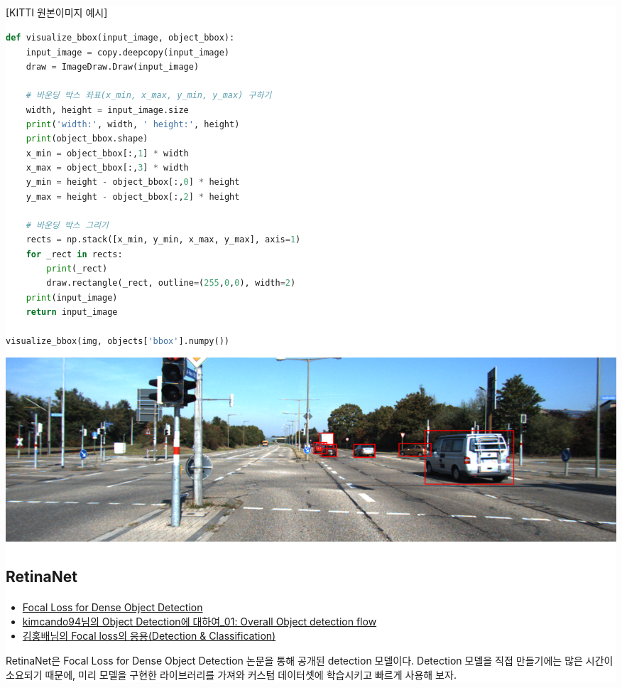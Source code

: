 [KITTI 원본이미지 예시]

```python
def visualize_bbox(input_image, object_bbox):
    input_image = copy.deepcopy(input_image)
    draw = ImageDraw.Draw(input_image)

    # 바운딩 박스 좌표(x_min, x_max, y_min, y_max) 구하기
    width, height = input_image.size
    print('width:', width, ' height:', height)
    print(object_bbox.shape)
    x_min = object_bbox[:,1] * width
    x_max = object_bbox[:,3] * width
    y_min = height - object_bbox[:,0] * height
    y_max = height - object_bbox[:,2] * height

    # 바운딩 박스 그리기
    rects = np.stack([x_min, y_min, x_max, y_max], axis=1)
    for _rect in rects:
        print(_rect)
        draw.rectangle(_rect, outline=(255,0,0), width=2)
    print(input_image)
    return input_image

visualize_bbox(img, objects['bbox'].numpy())
```

![images04.png](./images/images04.png)

## RetinaNet

- [Focal Loss for Dense Object Detection](https://arxiv.org/abs/1708.02002)
- [kimcando94님의 Object Detection에 대하여_01: Overall Object detection flow](https://kimcando94.tistory.com/115)
- [김홍배님의 Focal loss의 응용(Detection & Classification)](https://www.slideshare.net/ssuser06e0c5/focal-loss-detection-classification)

RetinaNet은 Focal Loss for Dense Object Detection 논문을 통해 공개된 detection 모델이다. Detection 모델을 직접 만들기에는 많은 시간이 소요되기 때문에, 미리 모델을 구현한 라이브러리를 가져와 커스텀 데이터셋에 학습시키고 빠르게 사용해 보자.
